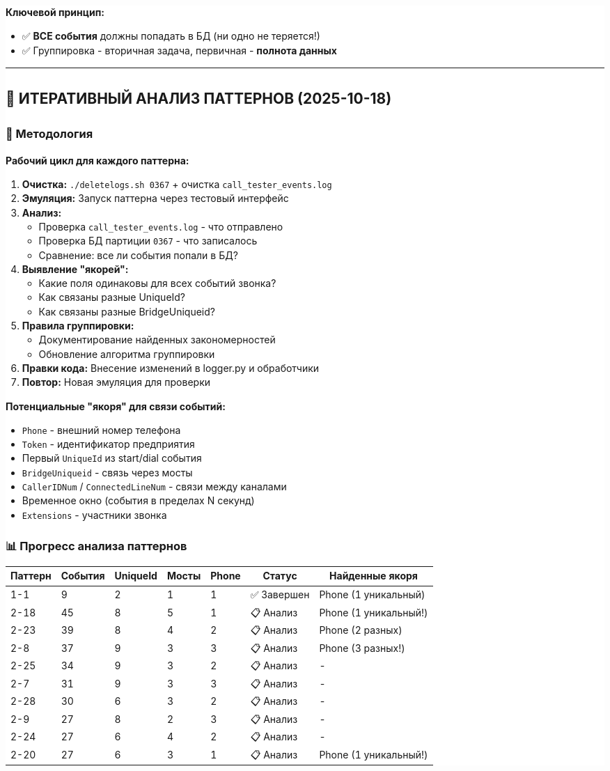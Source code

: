 **Ключевой принцип:** 
- ✅ **ВСЕ события** должны попадать в БД (ни одно не теряется!)
- ✅ Группировка - вторичная задача, первичная - **полнота данных**

---

## 🔬 ИТЕРАТИВНЫЙ АНАЛИЗ ПАТТЕРНОВ (2025-10-18)

### 🎯 Методология

**Рабочий цикл для каждого паттерна:**

1. **Очистка:** `./deletelogs.sh 0367` + очистка `call_tester_events.log`
2. **Эмуляция:** Запуск паттерна через тестовый интерфейс
3. **Анализ:**
   - Проверка `call_tester_events.log` - что отправлено
   - Проверка БД партиции `0367` - что записалось
   - Сравнение: все ли события попали в БД?
4. **Выявление "якорей":**
   - Какие поля одинаковы для всех событий звонка?
   - Как связаны разные UniqueId?
   - Как связаны разные BridgeUniqueid?
5. **Правила группировки:**
   - Документирование найденных закономерностей
   - Обновление алгоритма группировки
6. **Правки кода:** Внесение изменений в logger.py и обработчики
7. **Повтор:** Новая эмуляция для проверки

**Потенциальные "якоря" для связи событий:**
- `Phone` - внешний номер телефона
- `Token` - идентификатор предприятия
- Первый `UniqueId` из start/dial события
- `BridgeUniqueid` - связь через мосты
- `CallerIDNum` / `ConnectedLineNum` - связи между каналами
- Временное окно (события в пределах N секунд)
- `Extensions` - участники звонка

### 📊 Прогресс анализа паттернов

| Паттерн | События | UniqueId | Мосты | Phone | Статус | Найденные якоря |
|---------|---------|----------|-------|-------|--------|-----------------|
| 1-1 | 9 | 2 | 1 | 1 | ✅ Завершен | Phone (1 уникальный) |
| 2-18 | 45 | 8 | 5 | 1 | 📋 Анализ | Phone (1 уникальный!) |
| 2-23 | 39 | 8 | 4 | 2 | 📋 Анализ | Phone (2 разных) |
| 2-8 | 37 | 9 | 3 | 3 | 📋 Анализ | Phone (3 разных!) |
| 2-25 | 34 | 9 | 3 | 2 | 📋 Анализ | - |
| 2-7 | 31 | 9 | 3 | 3 | 📋 Анализ | - |
| 2-28 | 30 | 6 | 3 | 2 | 📋 Анализ | - |
| 2-9 | 27 | 8 | 2 | 3 | 📋 Анализ | - |
| 2-24 | 27 | 6 | 4 | 2 | 📋 Анализ | - |
| 2-20 | 27 | 6 | 3 | 1 | 📋 Анализ | Phone (1 уникальный!) |
